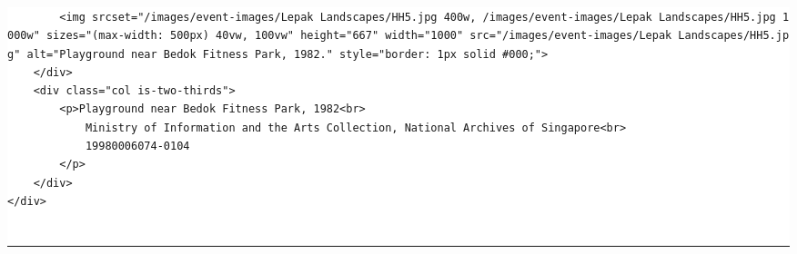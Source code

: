             <img srcset="/images/event-images/Lepak Landscapes/HH5.jpg 400w, /images/event-images/Lepak Landscapes/HH5.jpg 1000w" sizes="(max-width: 500px) 40vw, 100vw" height="667" width="1000" src="/images/event-images/Lepak Landscapes/HH5.jpg" alt="Playground near Bedok Fitness Park, 1982." style="border: 1px solid #000;">
        </div>
        <div class="col is-two-thirds">
            <p>Playground near Bedok Fitness Park, 1982<br>
                Ministry of Information and the Arts Collection, National Archives of Singapore<br>
                19980006074-0104
            </p>
        </div>
    </div>
</div>

<hr style="margin: 40px 0 20px 0;">

<div class="container__credits" style="margin-bottom: 10px;">
    <div class="row">
        <div class="col is-one-thirds">